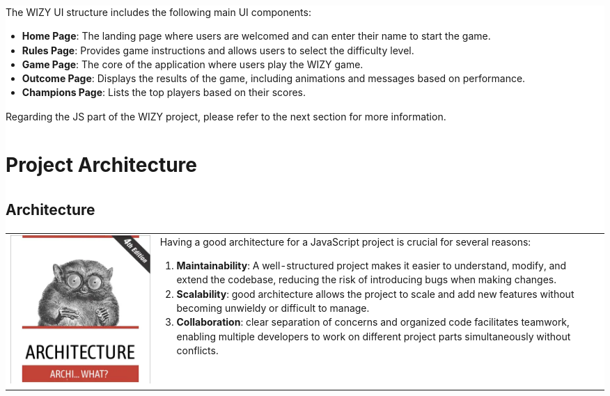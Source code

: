 The WIZY UI structure includes the following main UI components:

- **Home Page**: The landing page where users are welcomed and can enter their name to start the game.
- **Rules Page**: Provides game instructions and allows users to select the difficulty level.
- **Game Page**: The core of the application where users play the WIZY game.
- **Outcome Page**: Displays the results of the game, including animations and messages based on performance.
- **Champions Page**: Lists the top players based on their scores.

Regarding the JS part of the WIZY project, please refer to the next section for more information.

# Project Architecture

## Architecture

<table>
<tr>
   <td><img src="./assets/images/readme/architecture_fun.webp" alt="architecture fun image" width="400"></td>
   <td>Having a good architecture for a JavaScript project is crucial for several reasons:
      <ol>
         <li><strong>Maintainability</strong>: A well-structured project makes it easier to understand, 
            modify, and extend the codebase, reducing the risk of introducing bugs when making changes.</li>
         <li><strong>Scalability</strong>: good architecture allows the project to scale and add 
            new features without becoming unwieldy or difficult to manage.</li>
         <li><strong>Collaboration</strong>: clear separation of concerns and organized code facilitates 
            teamwork, enabling multiple developers to work on different project parts simultaneously 
            without conflicts.</li>
      </ol>
   </td>
</tr>
</table>
